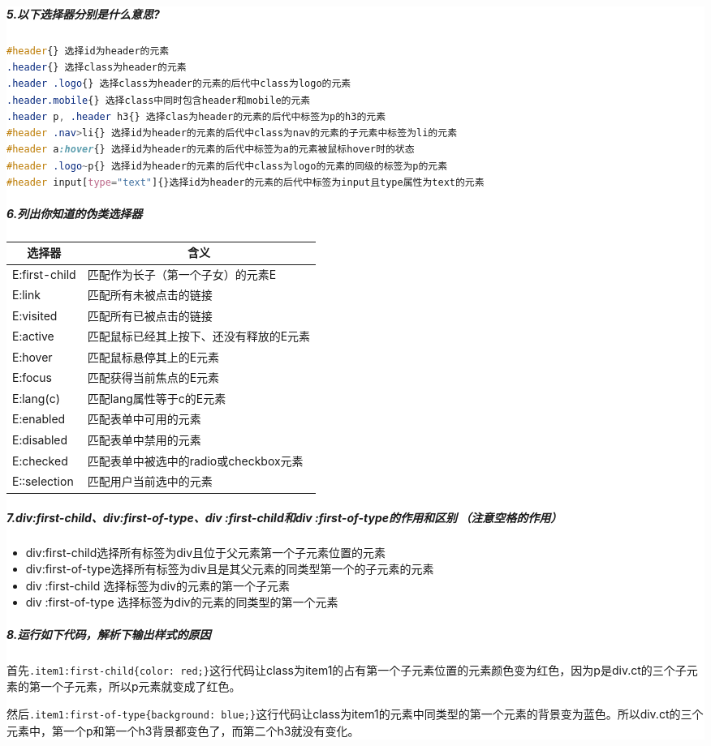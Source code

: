 ##### 5.以下选择器分别是什么意思?

```css
#header{} 选择id为header的元素 
.header{} 选择class为header的元素 
.header .logo{} 选择class为header的元素的后代中class为logo的元素
.header.mobile{} 选择class中同时包含header和mobile的元素
.header p, .header h3{} 选择clas为header的元素的后代中标签为p的h3的元素
#header .nav>li{} 选择id为header的元素的后代中class为nav的元素的子元素中标签为li的元素
#header a:hover{} 选择id为header的元素的后代中标签为a的元素被鼠标hover时的状态
#header .logo~p{} 选择id为header的元素的后代中class为logo的元素的同级的标签为p的元素
#header input[type="text"]{}选择id为header的元素的后代中标签为input且type属性为text的元素
```

##### 6.列出你知道的伪类选择器

| 选择器           | 含义                        |
| ------------- | ------------------------- |
| E:first-child | 匹配作为长子（第一个子女）的元素E         |
| E:link        | 匹配所有未被点击的链接               |
| E:visited     | 匹配所有已被点击的链接               |
| E:active      | 匹配鼠标已经其上按下、还没有释放的E元素      |
| E:hover       | 匹配鼠标悬停其上的E元素              |
| E:focus       | 匹配获得当前焦点的E元素              |
| E:lang(c)     | 匹配lang属性等于c的E元素           |
| E:enabled     | 匹配表单中可用的元素                |
| E:disabled    | 匹配表单中禁用的元素                |
| E:checked     | 匹配表单中被选中的radio或checkbox元素 |
| E::selection  | 匹配用户当前选中的元素               |

##### 7.div:first-child、div:first-of-type、div :first-child和div :first-of-type的作用和区别 **（注意空格的作用）**

- div:first-child选择所有标签为div且位于父元素第一个子元素位置的元素
- div:first-of-type选择所有标签为div且是其父元素的同类型第一个的子元素的元素
- div :first-child 选择标签为div的元素的第一个子元素
- div :first-of-type 选择标签为div的元素的同类型的第一个元素

##### 8.运行如下代码，解析下输出样式的原因

首先`.item1:first-child{color: red;}`这行代码让class为item1的占有第一个子元素位置的元素颜色变为红色，因为p是div.ct的三个子元素的第一个子元素，所以p元素就变成了红色。

然后`.item1:first-of-type{background: blue;}`这行代码让class为item1的元素中同类型的第一个元素的背景变为蓝色。所以div.ct的三个元素中，第一个p和第一个h3背景都变色了，而第二个h3就没有变化。